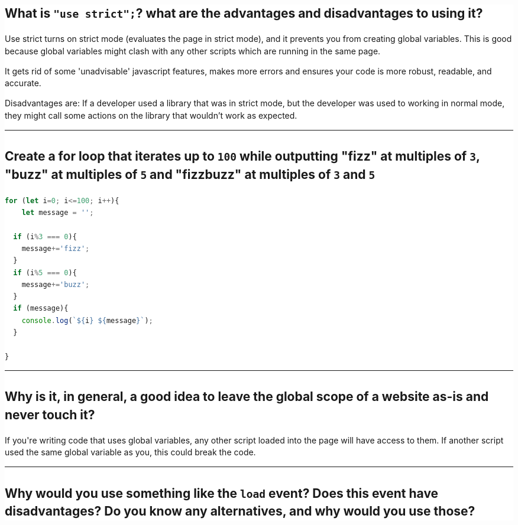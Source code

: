 
## What is `"use strict";`? what are the advantages and disadvantages to using it? ##

Use strict turns on strict mode (evaluates the page in strict mode), and it prevents you from creating global variables. This is good because global variables might clash with any other scripts which are running in the same page. 

It gets rid of some 'unadvisable' javascript features, makes more errors and ensures your code is more robust, readable, and accurate.

Disadvantages are:  If a developer used a library that was in strict mode, but the developer was used to working in normal mode, they might call some actions on the library that wouldn’t work as expected.

---

## Create a for loop that iterates up to `100` while outputting **"fizz"** at multiples of `3`, **"buzz"** at multiples of `5` and **"fizzbuzz"** at multiples of `3` and `5` ##


```js
for (let i=0; i<=100; i++){
	let message = '';

  if (i%3 === 0){
    message+='fizz';
  }
  if (i%5 === 0){
    message+='buzz';
  }
  if (message){
    console.log(`${i} ${message}`);
  }

}

```

---
## Why is it, in general, a good idea to leave the global scope of a website as-is and never touch it? ##

If you're writing code that uses global variables, any other script loaded into the page will have access to them. If another script used the same global variable as you, this could break the code. 

---

## Why would you use something like the `load` event? Does this event have disadvantages? Do you know any alternatives, and why would you use those?
